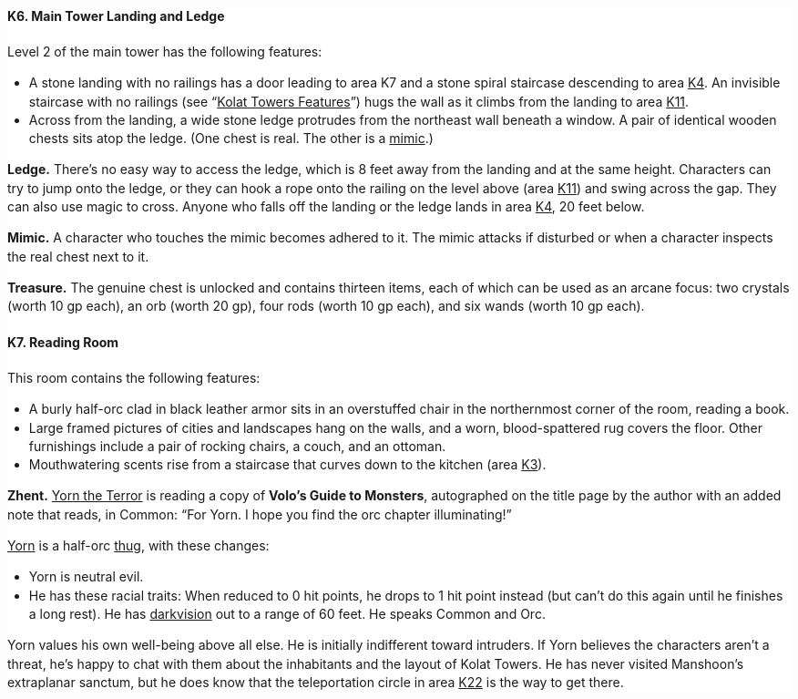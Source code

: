 #### K6. Main Tower Landing and Ledge

Level 2 of the main tower has the following features:

* A stone landing with no railings has a door leading to area K7 and a stone spiral staircase descending to area [K4](https://www.dndbeyond.com/sources/wdh/winter-wizardry#K4MustyLibrary "K4"). An invisible staircase with no railings (see “[Kolat Towers Features](https://www.dndbeyond.com/sources/wdh/winter-wizardry#KolatTowersFeatures "Kolat Towers Features")”) hugs the wall as it climbs from the landing to area [K11](https://www.dndbeyond.com/sources/wdh/winter-wizardry#K11Laboratory "K11").
* Across from the landing, a wide stone ledge protrudes from the northeast wall beneath a window. A pair of identical wooden chests sits atop the ledge. (One chest is real. The other is a [mimic](https://www.dndbeyond.com/monsters/16957-mimic).)

**Ledge.** There’s no easy way to access the ledge, which is 8 feet away from the landing and at the same height. Characters can try to jump onto the ledge, or they can hook a rope onto the railing on the level above (area [K11](https://www.dndbeyond.com/sources/wdh/winter-wizardry#K11Laboratory "K11")) and swing across the gap. They can also use magic to cross. Anyone who falls off the landing or the ledge lands in area [K4](https://www.dndbeyond.com/sources/wdh/winter-wizardry#K4MustyLibrary "K4"), 20 feet below.

**Mimic.** A character who touches the mimic becomes adhered to it. The mimic attacks if disturbed or when a character inspects the real chest next to it.

**Treasure.** The genuine chest is unlocked and contains thirteen items, each of which can be used as an arcane focus: two crystals (worth 10 gp each), an orb (worth 20 gp), four rods (worth 10 gp each), and six wands (worth 10 gp each).

#### K7. Reading Room

This room contains the following features:

* A burly half-orc clad in black leather armor sits in an overstuffed chair in the northernmost corner of the room, reading a book.
* Large framed pictures of cities and landscapes hang on the walls, and a worn, blood-spattered rug covers the floor. Other furnishings include a pair of rocking chairs, a couch, and an ottoman.
* Mouthwatering scents rise from a staircase that curves down to the kitchen (area [K3](https://www.dndbeyond.com/sources/wdh/winter-wizardry#K3Kitchen "K3")).

**Zhent.** [Yorn the Terror](https://www.dndbeyond.com/monsters/285362-yorn-the-terror) is reading a copy of **Volo’s Guide to Monsters**, autographed on the title page by the author with an added note that reads, in Common: “For Yorn. I hope you find the orc chapter illuminating!”

[Yorn](https://www.dndbeyond.com/monsters/285362-yorn-the-terror) is a half-orc [thug](https://www.dndbeyond.com/monsters/17035-thug), with these changes:

* Yorn is neutral evil.
* He has these racial traits: When reduced to 0 hit points, he drops to 1 hit point instead (but can’t do this again until he finishes a long rest). He has [darkvision](https://www.dndbeyond.com/compendium/rules/basic-rules/monsters#Darkvision) out to a range of 60 feet. He speaks Common and Orc.

Yorn values his own well-being above all else. He is initially indifferent toward intruders. If Yorn believes the characters aren’t a threat, he’s happy to chat with them about the inhabitants and the layout of Kolat Towers. He has never visited Manshoon’s extraplanar sanctum, but he does know that the teleportation circle in area [K22](https://www.dndbeyond.com/sources/wdh/winter-wizardry#K22TeleportationCircle "K22") is the way to get there.
